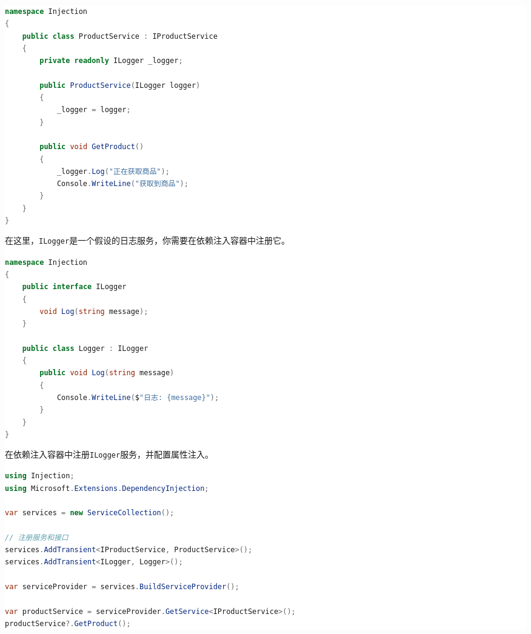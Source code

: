 ```csharp
namespace Injection
{
    public class ProductService : IProductService
    {
        private readonly ILogger _logger;

        public ProductService(ILogger logger)
        {
            _logger = logger;
        }

        public void GetProduct()
        {
            _logger.Log("正在获取商品");
            Console.WriteLine("获取到商品");
        }
    }
}
```

在这里，`ILogger`是一个假设的日志服务，你需要在依赖注入容器中注册它。

```csharp
namespace Injection
{
    public interface ILogger
    {
        void Log(string message);
    }

    public class Logger : ILogger
    {
        public void Log(string message)
        {
            Console.WriteLine($"日志: {message}");
        }
    }
}
```

在依赖注入容器中注册`ILogger`服务，并配置属性注入。

```csharp
using Injection;
using Microsoft.Extensions.DependencyInjection;

var services = new ServiceCollection();

// 注册服务和接口
services.AddTransient<IProductService, ProductService>();
services.AddTransient<ILogger, Logger>();

var serviceProvider = services.BuildServiceProvider();

var productService = serviceProvider.GetService<IProductService>();
productService?.GetProduct();
```
